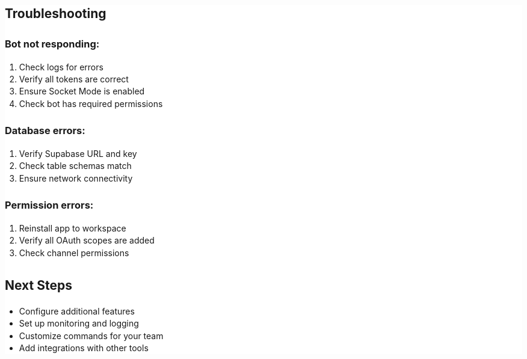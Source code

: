 ## Troubleshooting

### Bot not responding:

1. Check logs for errors
2. Verify all tokens are correct
3. Ensure Socket Mode is enabled
4. Check bot has required permissions

### Database errors:

1. Verify Supabase URL and key
2. Check table schemas match
3. Ensure network connectivity

### Permission errors:

1. Reinstall app to workspace
2. Verify all OAuth scopes are added
3. Check channel permissions

## Next Steps

- Configure additional features
- Set up monitoring and logging
- Customize commands for your team
- Add integrations with other tools